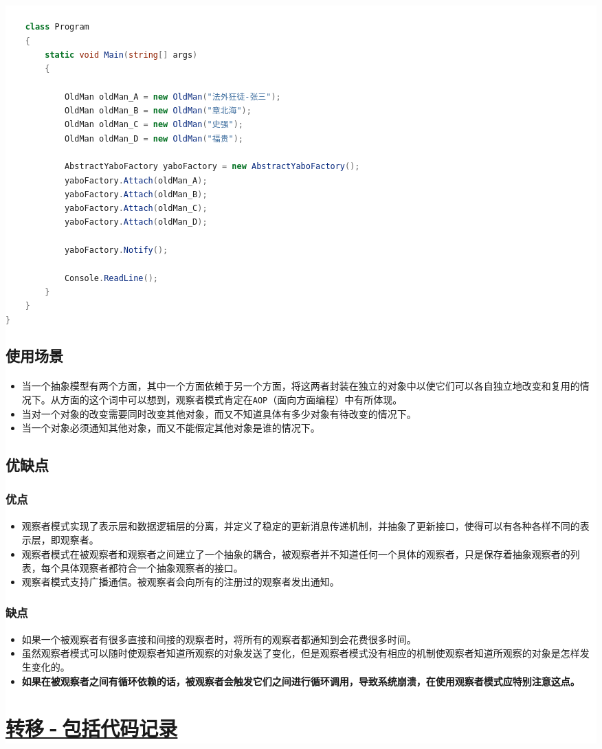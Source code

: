 ~~~C#

    class Program
    {
        static void Main(string[] args)
        {

            OldMan oldMan_A = new OldMan("法外狂徒-张三");
            OldMan oldMan_B = new OldMan("章北海");
            OldMan oldMan_C = new OldMan("史强");
            OldMan oldMan_D = new OldMan("福贵");

            AbstractYaboFactory yaboFactory = new AbstractYaboFactory();
            yaboFactory.Attach(oldMan_A);
            yaboFactory.Attach(oldMan_B);
            yaboFactory.Attach(oldMan_C);
            yaboFactory.Attach(oldMan_D);

            yaboFactory.Notify();

            Console.ReadLine();
        }
    }
}
~~~

## 使用场景

- 当一个抽象模型有两个方面，其中一个方面依赖于另一个方面，将这两者封装在独立的对象中以使它们可以各自独立地改变和复用的情况下。从方面的这个词中可以想到，观察者模式肯定在`AOP`（面向方面编程）中有所体现。
- 当对一个对象的改变需要同时改变其他对象，而又不知道具体有多少对象有待改变的情况下。
- 当一个对象必须通知其他对象，而又不能假定其他对象是谁的情况下。

## 优缺点

### 优点

- 观察者模式实现了表示层和数据逻辑层的分离，并定义了稳定的更新消息传递机制，并抽象了更新接口，使得可以有各种各样不同的表示层，即观察者。
- 观察者模式在被观察者和观察者之间建立了一个抽象的耦合，被观察者并不知道任何一个具体的观察者，只是保存着抽象观察者的列表，每个具体观察者都符合一个抽象观察者的接口。
- 观察者模式支持广播通信。被观察者会向所有的注册过的观察者发出通知。

### 缺点

- 如果一个被观察者有很多直接和间接的观察者时，将所有的观察者都通知到会花费很多时间。
- 虽然观察者模式可以随时使观察者知道所观察的对象发送了变化，但是观察者模式没有相应的机制使观察者知道所观察的对象是怎样发生变化的。
- **如果在被观察者之间有循环依赖的话，被观察者会触发它们之间进行循环调用，导致系统崩溃，在使用观察者模式应特别注意这点。**





# [转移 - 包括代码记录](https://github.com/GuidoLuo0521/Notes/blob/master/%E8%AE%BE%E8%AE%A1%E6%A8%A1%E5%BC%8F/DesignPattern/%E5%90%84%E4%B8%AA%E6%A8%A1%E5%BC%8F%E8%AF%B4%E6%98%8E/%E8%AE%BE%E8%AE%A1%E6%A8%A1%E5%BC%8F.md)

